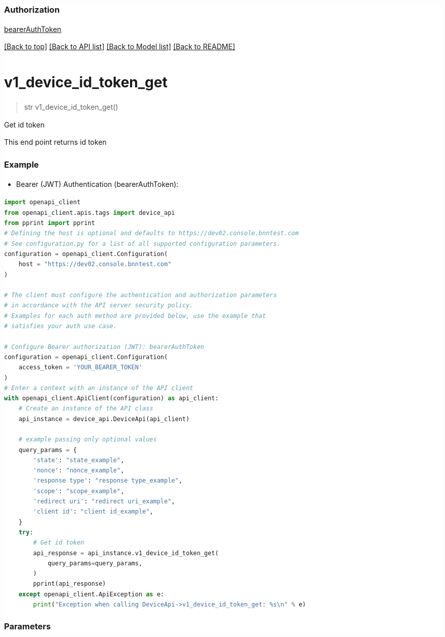 ### Authorization

[bearerAuthToken](../../../README.md#bearerAuthToken)

[[Back to top]](#__pageTop) [[Back to API list]](../../../README.md#documentation-for-api-endpoints) [[Back to Model list]](../../../README.md#documentation-for-models) [[Back to README]](../../../README.md)

# **v1_device_id_token_get**
<a name="v1_device_id_token_get"></a>
> str v1_device_id_token_get()

Get id token

This end point returns id token

### Example

* Bearer (JWT) Authentication (bearerAuthToken):
```python
import openapi_client
from openapi_client.apis.tags import device_api
from pprint import pprint
# Defining the host is optional and defaults to https://dev02.console.bnntest.com
# See configuration.py for a list of all supported configuration parameters.
configuration = openapi_client.Configuration(
    host = "https://dev02.console.bnntest.com"
)

# The client must configure the authentication and authorization parameters
# in accordance with the API server security policy.
# Examples for each auth method are provided below, use the example that
# satisfies your auth use case.

# Configure Bearer authorization (JWT): bearerAuthToken
configuration = openapi_client.Configuration(
    access_token = 'YOUR_BEARER_TOKEN'
)
# Enter a context with an instance of the API client
with openapi_client.ApiClient(configuration) as api_client:
    # Create an instance of the API class
    api_instance = device_api.DeviceApi(api_client)

    # example passing only optional values
    query_params = {
        'state': "state_example",
        'nonce': "nonce_example",
        'response type': "response type_example",
        'scope': "scope_example",
        'redirect uri': "redirect uri_example",
        'client id': "client id_example",
    }
    try:
        # Get id token
        api_response = api_instance.v1_device_id_token_get(
            query_params=query_params,
        )
        pprint(api_response)
    except openapi_client.ApiException as e:
        print("Exception when calling DeviceApi->v1_device_id_token_get: %s\n" % e)
```
### Parameters
